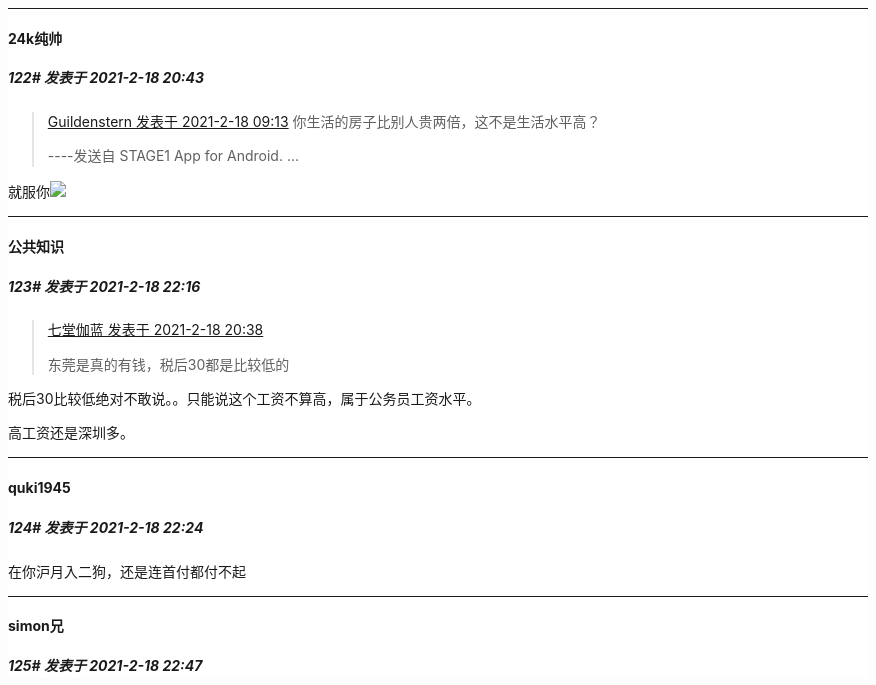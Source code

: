 





*****

####  24k纯帅  
##### 122#       发表于 2021-2-18 20:43



<blockquote><a href="httphttps://bbs.saraba1st.com/2b/forum.php?mod=redirect&amp;goto=findpost&amp;pid=50362113&amp;ptid=1988285" target="_blank">Guildenstern 发表于 2021-2-18 09:13</a>
你生活的房子比别人贵两倍，这不是生活水平高？


----发送自 STAGE1 App for Android. ...</blockquote>
就服你<img src="https://static.saraba1st.com/image/smiley/face2017/067.png" referrerpolicy="no-referrer">







*****

####  公共知识  
##### 123#       发表于 2021-2-18 22:16



<blockquote><a href="httphttps://bbs.saraba1st.com/2b/forum.php?mod=redirect&amp;goto=findpost&amp;pid=50369761&amp;ptid=1988285" target="_blank">七堂伽蓝 发表于 2021-2-18 20:38</a>

东莞是真的有钱，税后30都是比较低的</blockquote>
税后30比较低绝对不敢说。。只能说这个工资不算高，属于公务员工资水平。


高工资还是深圳多。







*****

####  quki1945  
##### 124#       发表于 2021-2-18 22:24




在你沪月入二狗，还是连首付都付不起







*****

####  simon兄  
##### 125#       发表于 2021-2-18 22:47
